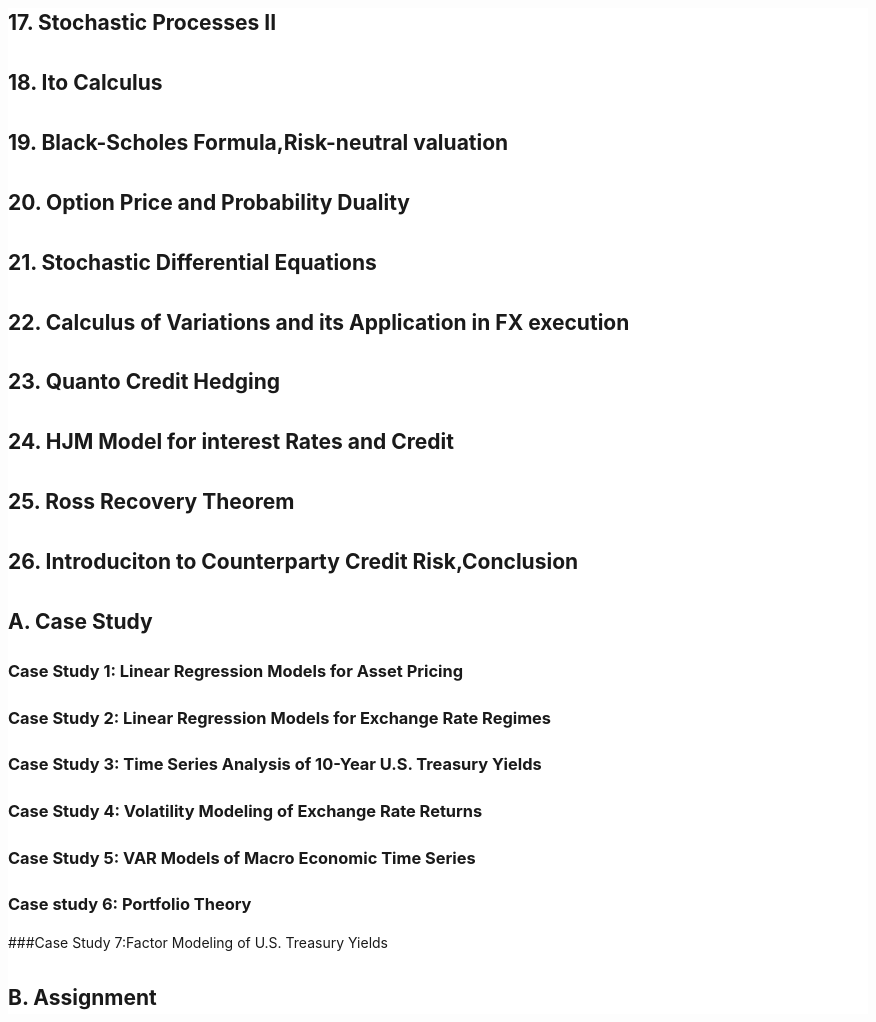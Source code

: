 ## 17. Stochastic Processes II

## 18. Ito Calculus

## 19. Black-Scholes Formula,Risk-neutral valuation

## 20. Option Price and Probability Duality

## 21. Stochastic Differential Equations

## 22. Calculus of Variations and its Application in FX execution

## 23. Quanto Credit Hedging

## 24. HJM Model for interest Rates and Credit

## 25. Ross Recovery Theorem

## 26. Introduciton to Counterparty Credit Risk,Conclusion

## A. Case Study

### Case Study 1: Linear Regression Models for Asset Pricing 

### Case Study 2: Linear Regression Models for Exchange Rate Regimes 

### Case Study 3: Time Series Analysis of 10-Year U.S. Treasury Yields 

### Case Study 4: Volatility Modeling of Exchange Rate Returns 

### Case Study 5: VAR Models of Macro Economic Time Series 

### Case study 6: Portfolio Theory 

###Case Study 7:Factor Modeling of U.S. Treasury Yields  

## B. Assignment
